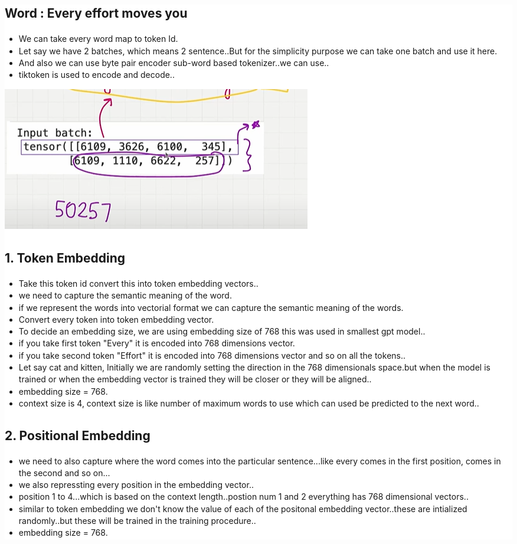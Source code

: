 ## Word : Every effort moves you

- We can take every word map to token Id.
- Let say we have 2 batches, which means 2 sentence..But for the simplicity purpose we can take one batch and use it here.
- And also we can use byte pair encoder sub-word based tokenizer..we can use..
- tiktoken is used to encode and decode..

![alt text](Images/gpt1.png)

## 1. Token Embedding 

- Take this token id convert this into token embedding vectors..
- we need to capture the semantic meaning of the word.
- if we represent the words into vectorial format we can capture the semantic meaning of the words.
- Convert every token into token embedding vector.
- To decide an embedding size, we are using embedding size of 768 this was used in smallest gpt model..
- if you take first token "Every" it is encoded into 768 dimensions vector.
- if you take second token "Effort" it is encoded into 768 dimensions vector and so on all the tokens..
- Let say cat and kitten, Initially we are randomly setting  the direction in the 768 dimensionals space.but when the model is trained or when the embedding vector is trained they will be closer or they will be aligned..
- embedding size = 768.
- context size is 4, context size is like number of maximum words to use which can used be predicted to the next word.. 

## 2. Positional Embedding

- we need to also capture where the word comes into the particular sentence...like every comes in the first position, comes in the second and so on...
- we also repressting every position in the embedding vector..
- position 1 to 4...which is based on the context length..postion num 1 and 2 everything has 768 dimensional vectors..
- similar to token embedding we don't know the value of each of the positonal embedding vector..these are intialized randomly..but these will be trained in the training procedure..
- embedding size = 768.
